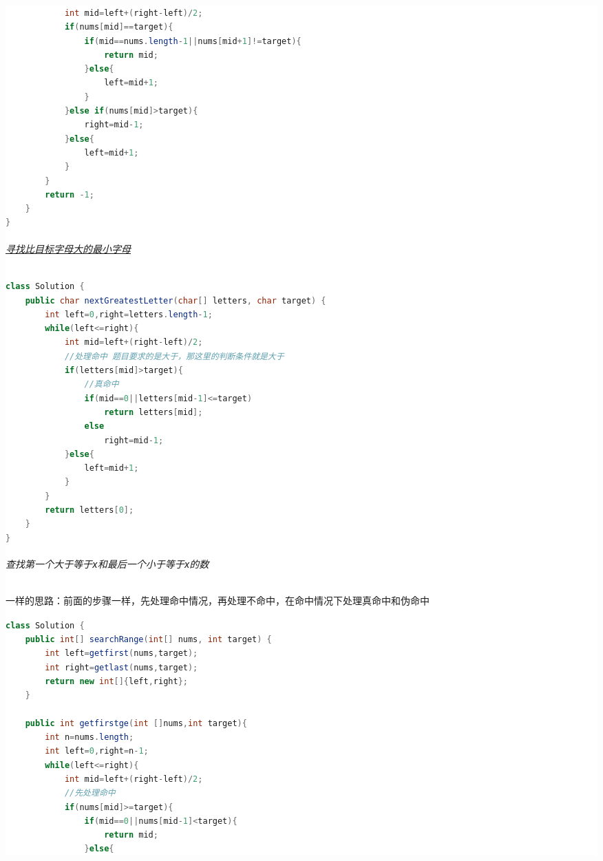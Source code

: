 ```java
            int mid=left+(right-left)/2;
            if(nums[mid]==target){
                if(mid==nums.length-1||nums[mid+1]!=target){
                    return mid;
                }else{
                    left=mid+1;
                }
            }else if(nums[mid]>target){
                right=mid-1;
            }else{
                left=mid+1;
            }
        }
        return -1;
    }
}
```

###### [寻找比目标字母大的最小字母](https://leetcode.cn/problems/find-smallest-letter-greater-than-target/)

```java
class Solution {
    public char nextGreatestLetter(char[] letters, char target) {
        int left=0,right=letters.length-1;
        while(left<=right){
            int mid=left+(right-left)/2;
            //处理命中 题目要求的是大于，那这里的判断条件就是大于
            if(letters[mid]>target){
                //真命中
                if(mid==0||letters[mid-1]<=target)
                    return letters[mid];
                else
                    right=mid-1;
            }else{
                left=mid+1;
            }
        }
        return letters[0];
    }
}
```

###### 查找第一个大于等于x和最后一个小于等于x的数

一样的思路：前面的步骤一样，先处理命中情况，再处理不命中，在命中情况下处理真命中和伪命中

```java
class Solution {
    public int[] searchRange(int[] nums, int target) {
        int left=getfirst(nums,target);
        int right=getlast(nums,target);
        return new int[]{left,right};
    }

    public int getfirstge(int []nums,int target){
        int n=nums.length;
        int left=0,right=n-1;
        while(left<=right){
            int mid=left+(right-left)/2;
            //先处理命中
            if(nums[mid]>=target){
                if(mid==0||nums[mid-1]<target){
                    return mid;
                }else{
```